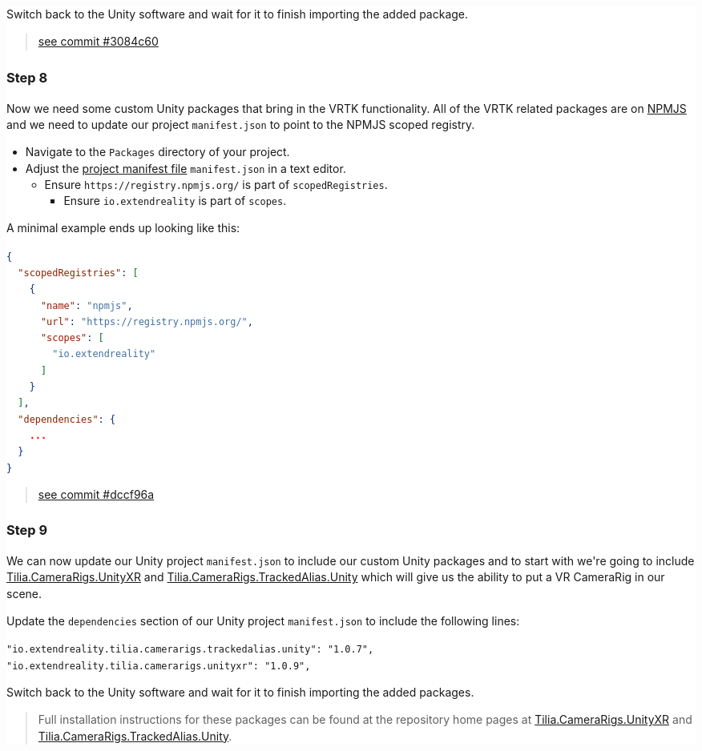 Switch back to the Unity software and wait for it to finish importing the added package.

> [see commit #3084c60](https://github.com/ExtendRealityLtd/VRTK.Tutorials.VRBowling/commit/3084c60f14f9824a9f591c2e1c917f2660cb94ee)

### Step 8

Now we need some custom Unity packages that bring in the VRTK functionality. All of the VRTK related packages are on [NPMJS] and we need to update our project `manifest.json` to point to the NPMJS scoped registry.

* Navigate to the `Packages` directory of your project.
* Adjust the [project manifest file][Project-Manifest] `manifest.json` in a text editor.
  * Ensure `https://registry.npmjs.org/` is part of `scopedRegistries`.
    * Ensure `io.extendreality` is part of `scopes`.

A minimal example ends up looking like this:

```json
{
  "scopedRegistries": [
    {
      "name": "npmjs",
      "url": "https://registry.npmjs.org/",
      "scopes": [
        "io.extendreality"
      ]
    }
  ],
  "dependencies": {
    ...
  }
}
```

> [see commit #dccf96a](https://github.com/ExtendRealityLtd/VRTK.Tutorials.VRBowling/commit/dccf96a4e5cc6b52fcb3ac42195dcd8493bd5f49)

### Step 9

We can now update our Unity project `manifest.json` to include our custom Unity packages and to start with we're going to include [Tilia.CameraRigs.UnityXR] and [Tilia.CameraRigs.TrackedAlias.Unity] which will give us the ability to put a VR CameraRig in our scene.

Update the `dependencies` section of our Unity project `manifest.json` to include the following lines:

```
"io.extendreality.tilia.camerarigs.trackedalias.unity": "1.0.7",
"io.extendreality.tilia.camerarigs.unityxr": "1.0.9",
```

Switch back to the Unity software and wait for it to finish importing the added packages.

> Full installation instructions for these packages can be found at the repository home pages at [Tilia.CameraRigs.UnityXR] and [Tilia.CameraRigs.TrackedAlias.Unity].


[Unity]: https://unity3d.com/
[Bowling Pin mesh]: ../../../Assets/Models/BowlingPin.fbx
[Unity Package Manager]: https://docs.unity3d.com/Manual/upm-ui.html
[NPMJS]: https://www.npmjs.com/
[Project-Manifest]: https://docs.unity3d.com/Manual/upm-manifestPrj.html
[Tilia.CameraRigs.UnityXR]: https://github.com/ExtendRealityLtd/Tilia.CameraRigs.UnityXR
[Tilia.CameraRigs.TrackedAlias.Unity]: https://github.com/ExtendRealityLtd/Tilia.CameraRigs.TrackedAlias.Unity
[Adding A UnityXR CameraRig]: https://github.com/ExtendRealityLtd/Tilia.CameraRigs.UnityXR/blob/master/Documentation/HowToGuides/AddingAUnityXRCameraRig/README.md
[Adding A Tracked Alias]: https://github.com/ExtendRealityLtd/Tilia.CameraRigs.TrackedAlias.Unity/blob/master/Documentation/HowToGuides/AddingATrackedAlias/README.md
[Tilia.Input.UnityInputManager]: https://github.com/ExtendRealityLtd/Tilia.Input.UnityInputManager
[Adding An Interactor]: https://github.com/ExtendRealityLtd/Tilia.Interactions.Interactables.Unity/blob/master/Documentation/HowToGuides/AddingAnInteractor/README.md